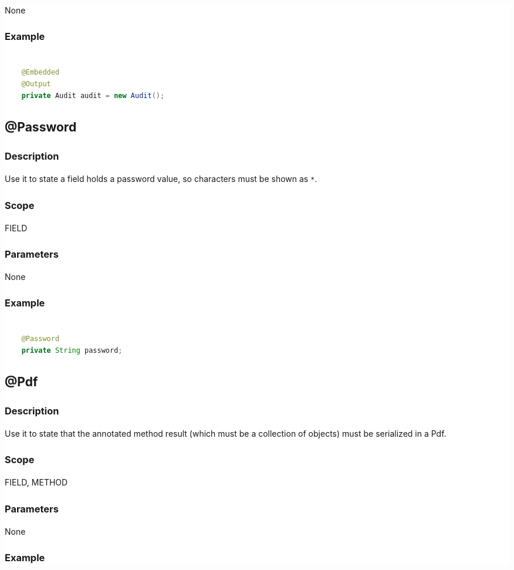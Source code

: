 None

### Example

```java

    @Embedded
    @Output
    private Audit audit = new Audit();

```

## @Password

### Description

Use it to state a field holds a password value, so characters must be shown as `*`.

### Scope

FIELD

### Parameters

None

### Example

```java

    @Password
    private String password;

```

## @Pdf

### Description

Use it to state that the annotated method result (which must be a collection of objects) must be serialized in a Pdf.

### Scope

FIELD, METHOD

### Parameters

None

### Example
